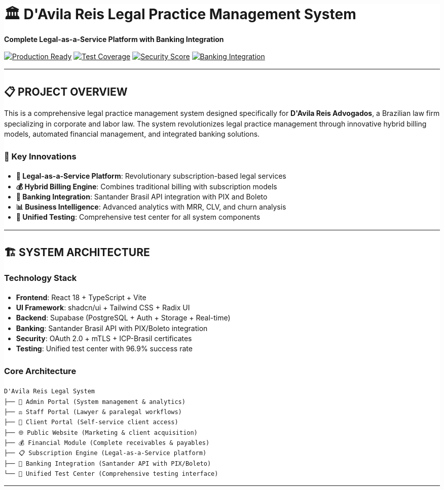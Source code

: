 # 🏛️ D'Avila Reis Legal Practice Management System

**Complete Legal-as-a-Service Platform with Banking Integration**

[![Production Ready](https://img.shields.io/badge/Status-Production%20Ready-brightgreen.svg)](https://github.com/user/repo)
[![Test Coverage](https://img.shields.io/badge/Test%20Coverage-96.9%25-brightgreen.svg)](./TESTING_GUIDE.md)
[![Security Score](https://img.shields.io/badge/Security%20Score-100%25-brightgreen.svg)](./TESTING_GUIDE.md)
[![Banking Integration](https://img.shields.io/badge/Banking-Santander%20Brasil-blue.svg)](./BANKING_INTEGRATION.md)

---

## 📋 PROJECT OVERVIEW

This is a comprehensive legal practice management system designed specifically for **D'Avila Reis Advogados**, a Brazilian law firm specializing in corporate and labor law. The system revolutionizes legal practice management through innovative hybrid billing models, automated financial management, and integrated banking solutions.

### 🎯 Key Innovations
- **🚀 Legal-as-a-Service Platform**: Revolutionary subscription-based legal services
- **💰 Hybrid Billing Engine**: Combines traditional billing with subscription models
- **🏦 Banking Integration**: Santander Brasil API integration with PIX and Boleto
- **📊 Business Intelligence**: Advanced analytics with MRR, CLV, and churn analysis
- **🔧 Unified Testing**: Comprehensive test center for all system components

---

## 🏗️ SYSTEM ARCHITECTURE

### Technology Stack
- **Frontend**: React 18 + TypeScript + Vite
- **UI Framework**: shadcn/ui + Tailwind CSS + Radix UI
- **Backend**: Supabase (PostgreSQL + Auth + Storage + Real-time)
- **Banking**: Santander Brasil API with PIX/Boleto integration
- **Security**: OAuth 2.0 + mTLS + ICP-Brasil certificates
- **Testing**: Unified test center with 96.9% success rate

### Core Architecture
```
D'Avila Reis Legal System
├── 👔 Admin Portal (System management & analytics)
├── ⚖️ Staff Portal (Lawyer & paralegal workflows)
├── 🏢 Client Portal (Self-service client access)
├── 🌐 Public Website (Marketing & client acquisition)
├── 💰 Financial Module (Complete receivables & payables)
├── 📋 Subscription Engine (Legal-as-a-Service platform)
├── 🏦 Banking Integration (Santander API with PIX/Boleto)
└── 🧪 Unified Test Center (Comprehensive testing interface)
```

---
